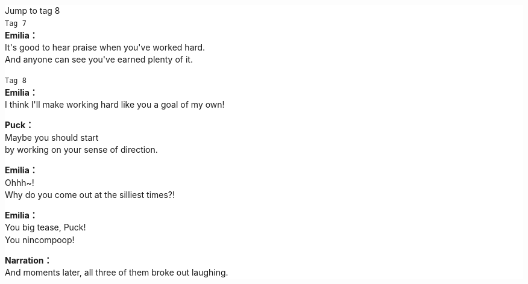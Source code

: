 Jump to tag 8  
`Tag 7`  
**Emilia：**  
It's good to hear praise when you've worked hard.  
And anyone can see you've earned plenty of it.  
  
`Tag 8`  
**Emilia：**  
I think I'll make working hard like you a goal of my own!  
  
**Puck：**  
Maybe you should start  
 by working on your sense of direction.  
  
**Emilia：**  
Ohhh~!  
Why do you come out at the silliest times?!  
  
**Emilia：**  
You big tease, Puck!  
You nincompoop!  
  
**Narration：**  
And moments later, all three of them broke out laughing.  
